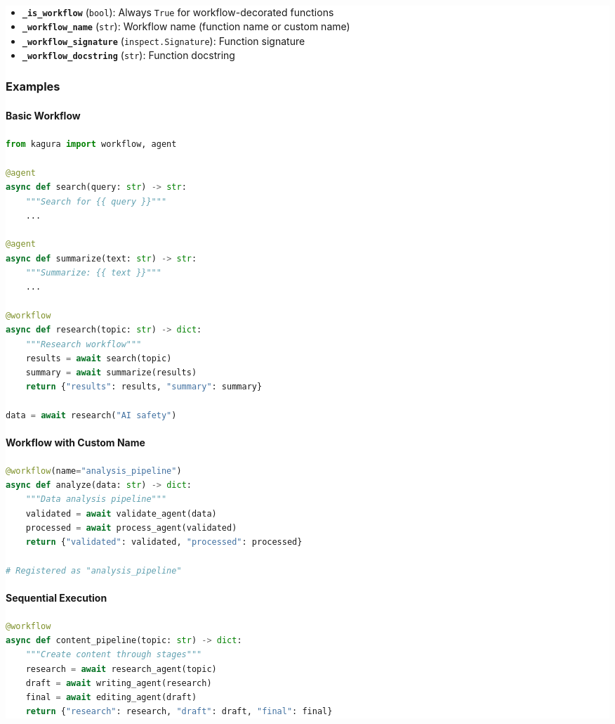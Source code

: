 - **`_is_workflow`** (`bool`): Always `True` for workflow-decorated functions
- **`_workflow_name`** (`str`): Workflow name (function name or custom name)
- **`_workflow_signature`** (`inspect.Signature`): Function signature
- **`_workflow_docstring`** (`str`): Function docstring

### Examples

#### Basic Workflow

```python
from kagura import workflow, agent

@agent
async def search(query: str) -> str:
    """Search for {{ query }}"""
    ...

@agent
async def summarize(text: str) -> str:
    """Summarize: {{ text }}"""
    ...

@workflow
async def research(topic: str) -> dict:
    """Research workflow"""
    results = await search(topic)
    summary = await summarize(results)
    return {"results": results, "summary": summary}

data = await research("AI safety")
```

#### Workflow with Custom Name

```python
@workflow(name="analysis_pipeline")
async def analyze(data: str) -> dict:
    """Data analysis pipeline"""
    validated = await validate_agent(data)
    processed = await process_agent(validated)
    return {"validated": validated, "processed": processed}

# Registered as "analysis_pipeline"
```

#### Sequential Execution

```python
@workflow
async def content_pipeline(topic: str) -> dict:
    """Create content through stages"""
    research = await research_agent(topic)
    draft = await writing_agent(research)
    final = await editing_agent(draft)
    return {"research": research, "draft": draft, "final": final}
```
